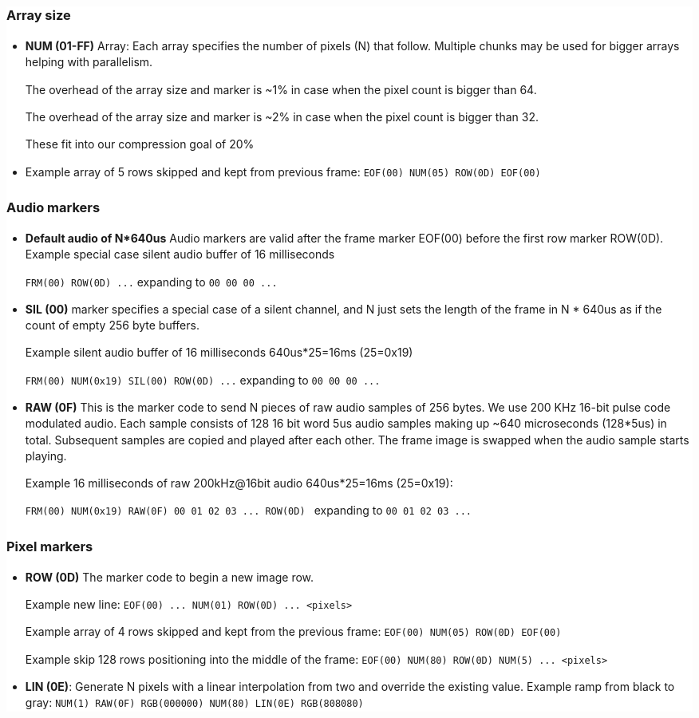 ### Array size

 - **NUM (01-FF)** Array: Each array specifies the number of pixels (N) that follow.
Multiple chunks may be used for bigger arrays helping with parallelism.

   The overhead of the array size and marker is ~1% in case when the pixel count is bigger than 64.

   The overhead of the array size and marker is ~2% in case when the pixel count is bigger than 32.

   These fit into our compression goal of 20%

 * Example array of 5 rows skipped and kept from previous frame:
   `EOF(00) NUM(05) ROW(0D) EOF(00)`

### Audio markers

 * **Default audio of N\*640us** Audio markers are valid after the frame marker EOF(00) before the first row marker ROW(0D).
   Example special case silent audio buffer of 16 milliseconds
   
   `FRM(00) ROW(0D) ...` expanding to `00 00 00 ...`


 * **SIL (00)** marker specifies a special case of a silent channel, and N just sets the length of the frame in N * 640us as if the count of empty 256 byte buffers.

   Example silent audio buffer of 16 milliseconds 640us*25=16ms (25=0x19)

   `FRM(00) NUM(0x19) SIL(00) ROW(0D) ...` expanding to `00 00 00 ...`


 * **RAW (0F)** This is the marker code to send N pieces of raw audio samples of 256 bytes.
   We use 200 KHz 16-bit pulse code modulated audio.
   Each sample consists of 128 16 bit word 5us audio samples making up ~640 microseconds (128*5us) in total.
   Subsequent samples are copied and played after each other.
   The frame image is swapped when the audio sample starts playing.

   Example 16 milliseconds of raw 200kHz@16bit audio 640us*25=16ms (25=0x19):

   `FRM(00) NUM(0x19) RAW(0F) 00 01 02 03 ... ROW(0D) ` expanding to `00 01 02 03 ...`
   
### Pixel markers

 * **ROW (0D)** The marker code to begin a new image row.

   Example new line:
  `EOF(00) ... NUM(01) ROW(0D) ... <pixels>`

   Example array of 4 rows skipped and kept from the previous frame:
  `EOF(00) NUM(05) ROW(0D) EOF(00)`

   Example skip 128 rows positioning into the middle of the frame:
  `EOF(00) NUM(80) ROW(0D) NUM(5) ... <pixels>`


- **LIN (0E)**: Generate N pixels with a linear interpolation from two and override the existing value.
  Example ramp from black to gray: `NUM(1) RAW(0F) RGB(000000) NUM(80) LIN(0E) RGB(808080)`
